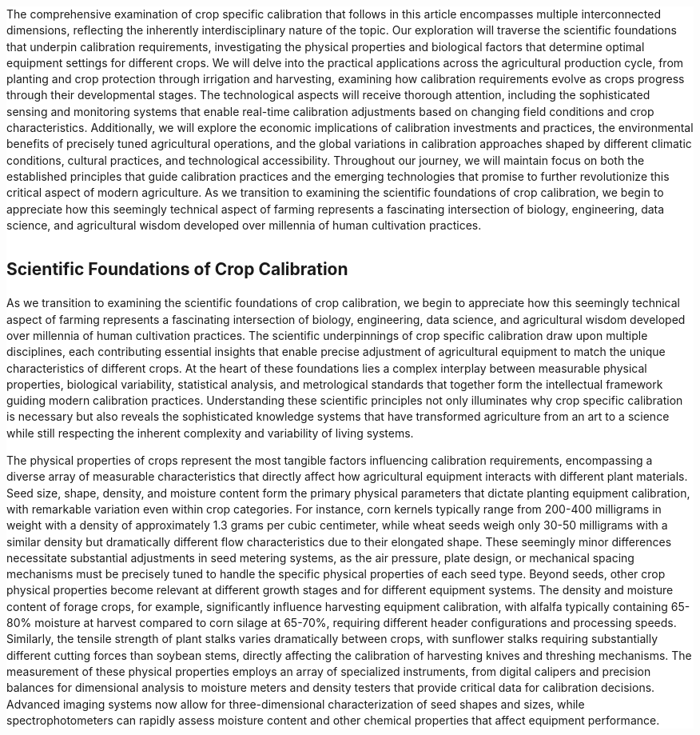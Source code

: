 The comprehensive examination of crop specific calibration that follows in this article encompasses multiple interconnected dimensions, reflecting the inherently interdisciplinary nature of the topic. Our exploration will traverse the scientific foundations that underpin calibration requirements, investigating the physical properties and biological factors that determine optimal equipment settings for different crops. We will delve into the practical applications across the agricultural production cycle, from planting and crop protection through irrigation and harvesting, examining how calibration requirements evolve as crops progress through their developmental stages. The technological aspects will receive thorough attention, including the sophisticated sensing and monitoring systems that enable real-time calibration adjustments based on changing field conditions and crop characteristics. Additionally, we will explore the economic implications of calibration investments and practices, the environmental benefits of precisely tuned agricultural operations, and the global variations in calibration approaches shaped by different climatic conditions, cultural practices, and technological accessibility. Throughout our journey, we will maintain focus on both the established principles that guide calibration practices and the emerging technologies that promise to further revolutionize this critical aspect of modern agriculture. As we transition to examining the scientific foundations of crop calibration, we begin to appreciate how this seemingly technical aspect of farming represents a fascinating intersection of biology, engineering, data science, and agricultural wisdom developed over millennia of human cultivation practices.

## Scientific Foundations of Crop Calibration

As we transition to examining the scientific foundations of crop calibration, we begin to appreciate how this seemingly technical aspect of farming represents a fascinating intersection of biology, engineering, data science, and agricultural wisdom developed over millennia of human cultivation practices. The scientific underpinnings of crop specific calibration draw upon multiple disciplines, each contributing essential insights that enable precise adjustment of agricultural equipment to match the unique characteristics of different crops. At the heart of these foundations lies a complex interplay between measurable physical properties, biological variability, statistical analysis, and metrological standards that together form the intellectual framework guiding modern calibration practices. Understanding these scientific principles not only illuminates why crop specific calibration is necessary but also reveals the sophisticated knowledge systems that have transformed agriculture from an art to a science while still respecting the inherent complexity and variability of living systems.

The physical properties of crops represent the most tangible factors influencing calibration requirements, encompassing a diverse array of measurable characteristics that directly affect how agricultural equipment interacts with different plant materials. Seed size, shape, density, and moisture content form the primary physical parameters that dictate planting equipment calibration, with remarkable variation even within crop categories. For instance, corn kernels typically range from 200-400 milligrams in weight with a density of approximately 1.3 grams per cubic centimeter, while wheat seeds weigh only 30-50 milligrams with a similar density but dramatically different flow characteristics due to their elongated shape. These seemingly minor differences necessitate substantial adjustments in seed metering systems, as the air pressure, plate design, or mechanical spacing mechanisms must be precisely tuned to handle the specific physical properties of each seed type. Beyond seeds, other crop physical properties become relevant at different growth stages and for different equipment systems. The density and moisture content of forage crops, for example, significantly influence harvesting equipment calibration, with alfalfa typically containing 65-80% moisture at harvest compared to corn silage at 65-70%, requiring different header configurations and processing speeds. Similarly, the tensile strength of plant stalks varies dramatically between crops, with sunflower stalks requiring substantially different cutting forces than soybean stems, directly affecting the calibration of harvesting knives and threshing mechanisms. The measurement of these physical properties employs an array of specialized instruments, from digital calipers and precision balances for dimensional analysis to moisture meters and density testers that provide critical data for calibration decisions. Advanced imaging systems now allow for three-dimensional characterization of seed shapes and sizes, while spectrophotometers can rapidly assess moisture content and other chemical properties that affect equipment performance.
